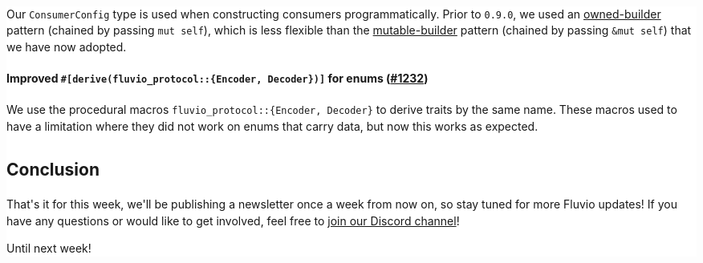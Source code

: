 Our `ConsumerConfig` type is used when constructing consumers programmatically. Prior to `0.9.0`,
we used an [owned-builder] pattern (chained by passing `mut self`), which is less flexible than the
[mutable-builder] pattern (chained by passing `&mut self`) that we have now adopted.

[owned-builder]: https://docs.rs/derive_builder/0.10.2/derive_builder/#owned-aka-consuming
[mutable-builder]: https://docs.rs/derive_builder/0.10.2/derive_builder/#mutable-aka-non-consuming-recommended

#### Improved `#[derive(fluvio_protocol::{Encoder, Decoder})]` for enums ([#1232][4])

We use the procedural macros `fluvio_protocol::{Encoder, Decoder}` to derive traits by the same
name. These macros used to have a limitation where they did not work on enums that carry data,
but now this works as expected.

## Conclusion

That's it for this week, we'll be publishing a newsletter once a week from now on, so stay tuned
for more Fluvio updates! If you have any questions or would like to get involved, feel free to
[join our Discord channel]!

Until next week!

[1]: https://github.com/infinyon/fluvio/issues/1198 
[2]: https://github.com/infinyon/fluvio/issues/1269
[3]: https://github.com/infinyon/fluvio/issues/1271
[4]: https://github.com/infinyon/fluvio/pull/1232
[join our Discord channel]: https://discordapp.com/invite/bBG2dTz


[Fluvio open source]: https://github.com/infinyon/fluvio
[the only type of SmartStream was filters]: https://www.infinyon.com/blog/2021/06/smartstream-filters/
[`eyre`]: https://github.com/yaahc/eyre
[full source code for this example on GitHub]: https://github.com/infinyon/fluvio/tree/master/src/smartstream/examples/map_double
[check out our CHANGELOG]: https://github.com/infinyon/fluvio/blob/master/CHANGELOG.md